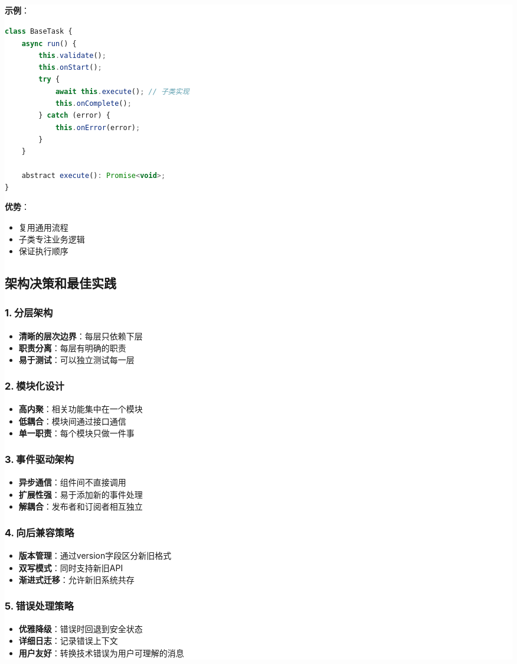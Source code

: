 **示例**：
```javascript
class BaseTask {
    async run() {
        this.validate();
        this.onStart();
        try {
            await this.execute(); // 子类实现
            this.onComplete();
        } catch (error) {
            this.onError(error);
        }
    }
    
    abstract execute(): Promise<void>;
}
```

**优势**：
- 复用通用流程
- 子类专注业务逻辑
- 保证执行顺序

## 架构决策和最佳实践

### 1. 分层架构
- **清晰的层次边界**：每层只依赖下层
- **职责分离**：每层有明确的职责
- **易于测试**：可以独立测试每一层

### 2. 模块化设计
- **高内聚**：相关功能集中在一个模块
- **低耦合**：模块间通过接口通信
- **单一职责**：每个模块只做一件事

### 3. 事件驱动架构
- **异步通信**：组件间不直接调用
- **扩展性强**：易于添加新的事件处理
- **解耦合**：发布者和订阅者相互独立

### 4. 向后兼容策略
- **版本管理**：通过version字段区分新旧格式
- **双写模式**：同时支持新旧API
- **渐进式迁移**：允许新旧系统共存

### 5. 错误处理策略
- **优雅降级**：错误时回退到安全状态
- **详细日志**：记录错误上下文
- **用户友好**：转换技术错误为用户可理解的消息
